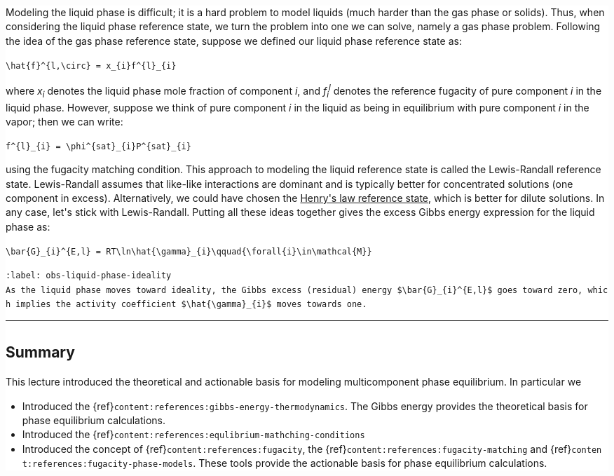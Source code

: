 Modeling the liquid phase is difficult; it is a hard problem to model liquids (much harder than the gas phase or solids). Thus, when considering the liquid phase reference state, we turn the problem into one we can solve, namely a gas phase problem. Following the idea of the gas phase reference state, suppose we defined our liquid phase reference state as:

```{math}
\hat{f}^{l,\circ} = x_{i}f^{l}_{i}
```

where $x_{i}$ denotes the liquid phase mole fraction of component $i$, and $f^{l}_{i}$ denotes the reference fugacity of pure component $i$ in the liquid phase. However, suppose we think of pure component $i$ in the liquid as being in equilibrium with pure component $i$ in the vapor; then we can write:

```{math}
f^{l}_{i} = \phi^{sat}_{i}P^{sat}_{i}
```

using the fugacity matching condition. This approach to modeling the liquid reference state is called the Lewis-Randall reference state. 
Lewis-Randall assumes that like-like interactions are dominant and is typically better for concentrated solutions (one component in excess). Alternatively, we could have chosen the [Henry's law reference state](https://en.wikipedia.org/wiki/Henry's_law), which is better for dilute solutions. In any case, let's stick with Lewis-Randall. Putting all these ideas together gives the excess Gibbs energy expression for the liquid phase as:

```{math}
\bar{G}_{i}^{E,l} = RT\ln\hat{\gamma}_{i}\qquad{\forall{i}\in\mathcal{M}}
```


```{prf:observation}
:label: obs-liquid-phase-ideality
As the liquid phase moves toward ideality, the Gibbs excess (residual) energy $\bar{G}_{i}^{E,l}$ goes toward zero, which implies the activity coefficient $\hat{\gamma}_{i}$ moves towards one. 
```

---

## Summary
This lecture introduced the theoretical and actionable basis for modeling multicomponent phase equilibrium. In particular we

* Introduced the {ref}`content:references:gibbs-energy-thermodynamics`. The Gibbs energy provides the theoretical basis for phase equilibrium calculations. 
* Introduced the {ref}`content:references:equlibrium-mathching-conditions`
* Introduced the concept of {ref}`content:references:fugacity`, the {ref}`content:references:fugacity-matching` and {ref}`content:references:fugacity-phase-models`. These tools provide the actionable basis for phase equilibrium calculations.

